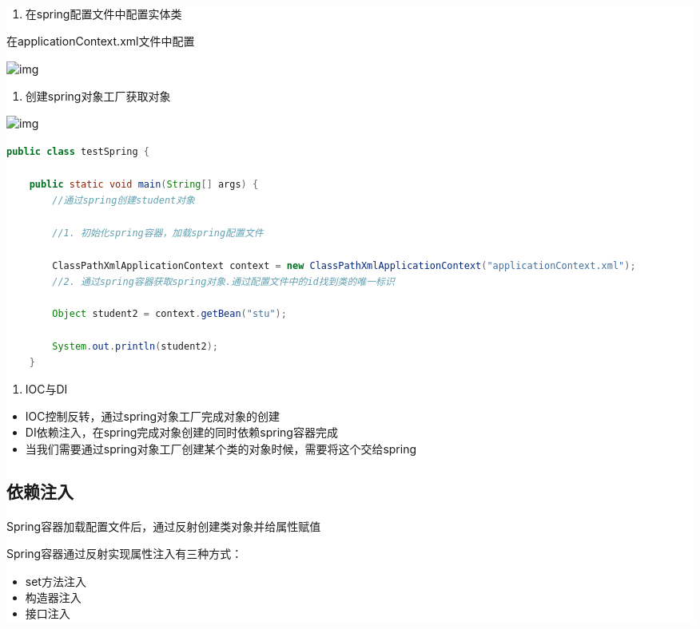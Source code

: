 

1. 在spring配置文件中配置实体类



在applicationContext.xml文件中配置



![img](https://cdn.jsdelivr.net/gh/zjhzjhhh/image/blogs/picures/202205311608863.png)



1. 创建spring对象工厂获取对象



![img](https://cdn.jsdelivr.net/gh/zjhzjhhh/image/blogs/picures/202205311608940.png)



```java
public class testSpring {

    public static void main(String[] args) {
        //通过spring创建student对象

        //1. 初始化spring容器，加载spring配置文件

        ClassPathXmlApplicationContext context = new ClassPathXmlApplicationContext("applicationContext.xml");
        //2. 通过spring容器获取spring对象.通过配置文件中的id找到类的唯一标识

        Object student2 = context.getBean("stu");

        System.out.println(student2);
    }
```



1. IOC与DI



-  IOC控制反转，通过spring对象工厂完成对象的创建 
-  DI依赖注入，在spring完成对象创建的同时依赖spring容器完成 
-  当我们需要通过spring对象工厂创建某个类的对象时候，需要将这个交给spring 



## 依赖注入



Spring容器加载配置文件后，通过反射创建类对象并给属性赋值

 

Spring容器通过反射实现属性注入有三种方式：

 

- set方法注入
- 构造器注入
- 接口注入

